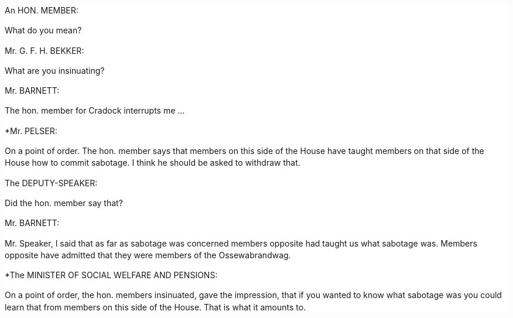 </speech>

<speech by="#hon_member">

<from>An <person refersTo="hansard_za">HON. MEMBER</person>:</from>

<p>What do you mean?</p>

</speech>

<speech by="#bekker">

<from>Mr. <person refersTo="hansard_za">G. F. H. BEKKER</person>:</from>

<p>What are you insinuating?</p>

</speech>

<speech by="#barnett">

<from>Mr. <person refersTo="hansard_za">BARNETT</person>:</from>

<p>The hon. member for Cradock interrupts me &#x2026;</p>

</speech>

<speech by="#pelser">

<from>*Mr. <person refersTo="hansard_za">PELSER</person>:</from>

<p>On a point of order. The hon. member says that members on this side of the House have taught members on that side of the House how to commit sabotage. I think he should be asked to withdraw that.</p>

</speech>

<speech by="#deputy-speaker">

<from>The <person refersTo="hansard_za">DEPUTY-SPEAKER</person>:</from>

<p>Did the hon. member say that?</p>

</speech>

<speech by="#barnett">

<from>Mr. <person refersTo="hansard_za">BARNETT</person>:</from>

<p>Mr. Speaker, I said that as far as sabotage was concerned members opposite had taught us what sabotage was. Members opposite have admitted that they were members of the Ossewabrandwag.</p>

</speech>

<speech by="#minister_of_social_welfare_and_pensions">

<from>*The <person refersTo="hansard_za">MINISTER OF SOCIAL WELFARE AND PENSIONS</person>:</from>

<p>On a point of order, the hon. members insinuated, gave the impression, that if you wanted to know what sabotage was you could learn that from members on this side of the House. That is what it amounts to.</p>

</speech>

<speech by="#deputy-speaker">
